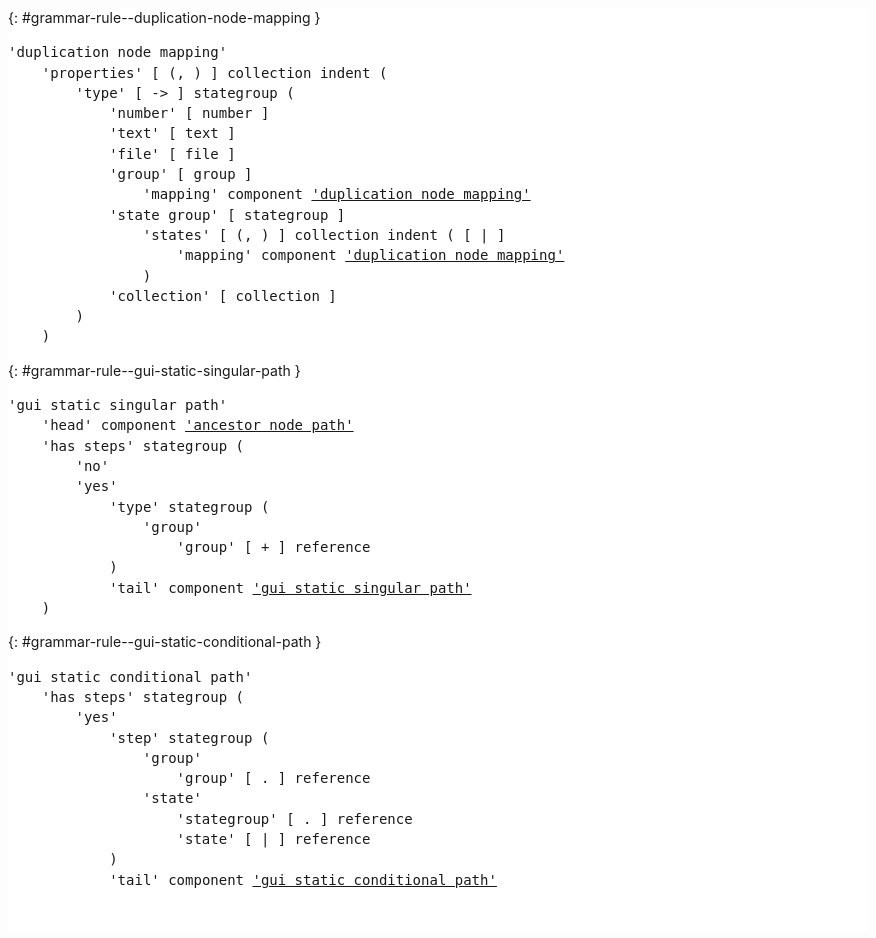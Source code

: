 {: #grammar-rule--duplication-node-mapping }
<div class="language-js highlighter-rouge">
<div class="highlight">
<pre class="highlight language-js code-custom">
'<span class="token string">duplication node mapping</span>'
	'<span class="token string">properties</span>' [ <span class="token operator">(</span>, <span class="token operator">)</span> ] collection indent (
		'<span class="token string">type</span>' [ <span class="token operator">-></span> ] stategroup (
			'<span class="token string">number</span>' [ <span class="token operator">number</span> ]
			'<span class="token string">text</span>' [ <span class="token operator">text</span> ]
			'<span class="token string">file</span>' [ <span class="token operator">file</span> ]
			'<span class="token string">group</span>' [ <span class="token operator">group</span> ]
				'<span class="token string">mapping</span>' component <a href="#grammar-rule--duplication-node-mapping">'duplication node mapping'</a>
			'<span class="token string">state group</span>' [ <span class="token operator">stategroup</span> ]
				'<span class="token string">states</span>' [ <span class="token operator">(</span>, <span class="token operator">)</span> ] collection indent ( [ <span class="token operator">|</span> ]
					'<span class="token string">mapping</span>' component <a href="#grammar-rule--duplication-node-mapping">'duplication node mapping'</a>
				)
			'<span class="token string">collection</span>' [ <span class="token operator">collection</span> ]
		)
	)
</pre>
</div>
</div>

{: #grammar-rule--gui-static-singular-path }
<div class="language-js highlighter-rouge">
<div class="highlight">
<pre class="highlight language-js code-custom">
'<span class="token string">gui static singular path</span>'
	'<span class="token string">head</span>' component <a href="#grammar-rule--ancestor-node-path">'ancestor node path'</a>
	'<span class="token string">has steps</span>' stategroup (
		'<span class="token string">no</span>'
		'<span class="token string">yes</span>'
			'<span class="token string">type</span>' stategroup (
				'<span class="token string">group</span>'
					'<span class="token string">group</span>' [ <span class="token operator">+</span> ] reference
			)
			'<span class="token string">tail</span>' component <a href="#grammar-rule--gui-static-singular-path">'gui static singular path'</a>
	)
</pre>
</div>
</div>

{: #grammar-rule--gui-static-conditional-path }
<div class="language-js highlighter-rouge">
<div class="highlight">
<pre class="highlight language-js code-custom">
'<span class="token string">gui static conditional path</span>'
	'<span class="token string">has steps</span>' stategroup (
		'<span class="token string">yes</span>'
			'<span class="token string">step</span>' stategroup (
				'<span class="token string">group</span>'
					'<span class="token string">group</span>' [ <span class="token operator">.</span> ] reference
				'<span class="token string">state</span>'
					'<span class="token string">stategroup</span>' [ <span class="token operator">.</span> ] reference
					'<span class="token string">state</span>' [ <span class="token operator">|</span> ] reference
			)
			'<span class="token string">tail</span>' component <a href="#grammar-rule--gui-static-conditional-path">'gui static conditional path'</a>